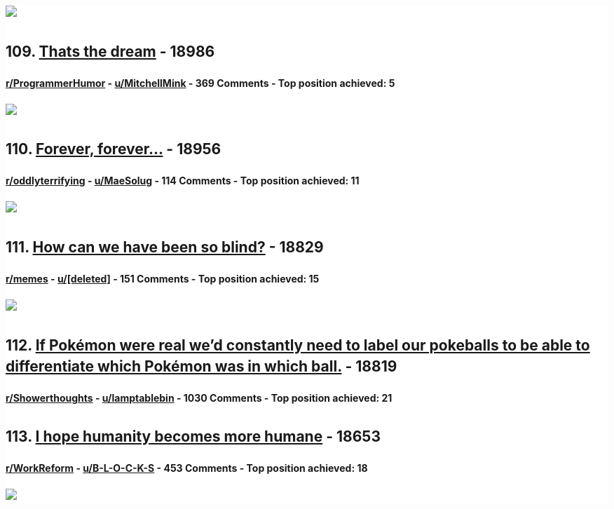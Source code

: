 <a href="https://v.redd.it/cndbg36enlf81"><img src="https://b.thumbs.redditmedia.com/_BPC7_eOiSB6zMYs67-6X8XBArxZWgmC9ZCD1XTxSTw.jpg"></img></a>

## 109. [Thats the dream](http://reddit.com/r/ProgrammerHumor/comments/sje3q3/thats_the_dream/) - 18986
#### [r/ProgrammerHumor](http://reddit.com/r/ProgrammerHumor) - [u/MitchellMink](http://reddit.com/u/MitchellMink) - 369 Comments - Top position achieved: 5

<a href="https://i.redd.it/xu4bc0vrwkf81.jpg"><img src="https://b.thumbs.redditmedia.com/bRu9yqtgEP_mgR8XKmfhvOqY6ML4_S95-rEEsz7oDmw.jpg"></img></a>

## 110. [Forever, forever...](http://reddit.com/r/oddlyterrifying/comments/sjyx2c/forever_forever/) - 18956
#### [r/oddlyterrifying](http://reddit.com/r/oddlyterrifying) - [u/MaeSolug](http://reddit.com/u/MaeSolug) - 114 Comments - Top position achieved: 11

<a href="https://i.redd.it/geulowaylpf81.jpg"><img src="https://b.thumbs.redditmedia.com/zPlbE2ZViwRZH_DD6EJ5W7bA5U9hqIDUQyknME88-iw.jpg"></img></a>

## 111. [How can we have been so blind?](http://reddit.com/r/memes/comments/sjes0e/how_can_we_have_been_so_blind/) - 18829
#### [r/memes](http://reddit.com/r/memes) - [u/[deleted]](http://reddit.com/u/[deleted]) - 151 Comments - Top position achieved: 15

<a href="https://i.redd.it/brs68fl15lf81.gif"><img src="https://b.thumbs.redditmedia.com/9ljMEwkMfcpW35ykfq22hAnjRY0TBfIOsalRMjOXPgk.jpg"></img></a>

## 112. [If Pokémon were real we’d constantly need to label our pokeballs to be able to differentiate which Pokémon was in which ball.](http://reddit.com/r/Showerthoughts/comments/sjkmza/if_pokémon_were_real_wed_constantly_need_to_label/) - 18819
#### [r/Showerthoughts](http://reddit.com/r/Showerthoughts) - [u/lamptablebin](http://reddit.com/u/lamptablebin) - 1030 Comments - Top position achieved: 21

## 113. [I hope humanity becomes more humane](http://reddit.com/r/WorkReform/comments/sjry6z/i_hope_humanity_becomes_more_humane/) - 18653
#### [r/WorkReform](http://reddit.com/r/WorkReform) - [u/B-L-O-C-K-S](http://reddit.com/u/B-L-O-C-K-S) - 453 Comments - Top position achieved: 18

<a href="https://i.redd.it/x7ugs3ck6of81.jpg"><img src="https://b.thumbs.redditmedia.com/q-tbMcDzUqV-ih3IGID6nyPs1qhDjc8O2Yf6SJskdmI.jpg"></img></a>
